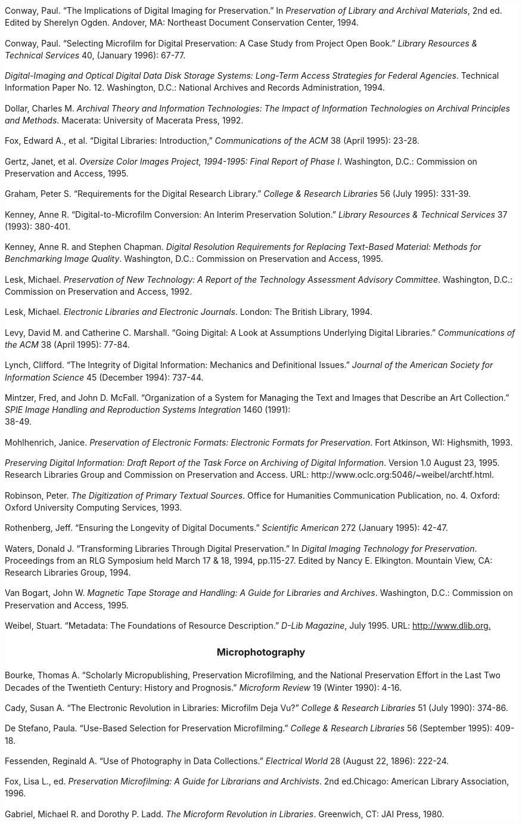 <p>Conway, Paul. “The Implications of Digital Imaging for Preservation.” In <cite>Preservation of Library and Archival Materials</cite>, 2nd ed. Edited by Sherelyn Ogden. Andover, MA: Northeast Document Conservation Center, 1994.</p>
<p>Conway, Paul. “Selecting Microfilm for Digital Preservation: A Case Study from Project Open Book.” <cite>Library Resources &amp; Technical Services</cite> 40, (January 1996): 67-77.</p>
<p><cite>Digital-Imaging and Optical Digital Data Disk Storage Systems: Long-Term Access Strategies for Federal Agencies</cite>. Technical Information Paper No. 12. Washington, D.C.: National Archives and Records Administration, 1994.</p>
<p>Dollar, Charles M. <cite>Archival Theory and Information Technologies: The Impact of Information Technologies on Archival Principles and Methods</cite>. Macerata: University of Macerata Press, 1992.</p>
<p>Fox, Edward A., et al. “Digital Libraries: Introduction,” <cite>Communications of the ACM</cite> 38 (April 1995): 23-28.</p>
<p>Gertz, Janet, et al. <cite>Oversize Color Images Project, 1994-1995: Final Report of Phase I</cite>. Washington, D.C.: Commission on Preservation and Access, 1995.</p>
<p>Graham, Peter S. “Requirements for the Digital Research Library.” <cite>College &amp; Research Libraries</cite> 56 (July 1995): 331-39.</p>
<p>Kenney, Anne R. “Digital-to-Microfilm Conversion: An Interim Preservation Solution.” <cite>Library Resources &amp; Technical Services</cite> 37 (1993): 380-401.</p>
<p>Kenney, Anne R. and Stephen Chapman. <cite>Digital Resolution Requirements for Replacing Text-Based Material: Methods for Benchmarking Image Quality</cite>. Washington, D.C.: Commission on Preservation and Access, 1995.</p>
<p>Lesk, Michael. <cite>Preservation of New Technology: A Report of the Technology Assessment Advisory Committee</cite>. Washington, D.C.: Commission on Preservation and Access, 1992.</p>
<p>Lesk, Michael. <cite>Electronic Libraries and Electronic Journals</cite>. London: The British Library, 1994.</p>
<p>Levy, David M. and Catherine C. Marshall. “Going Digital: A Look at Assumptions Underlying Digital Libraries.” <cite>Communications of the ACM</cite> 38 (April 1995): 77-84.</p>
<p>Lynch, Clifford. “The Integrity of Digital Information: Mechanics and Definitional Issues.” <cite>Journal of the American Society for Information Science</cite> 45 (December 1994): 737-44.</p>
<p>Mintzer, Fred, and John D. McFall. “Organization of a System for Managing the Text and Images that Describe an Art Collection.” <cite>SPIE Image Handling and Reproduction Systems Integration</cite> 1460 (1991):<br>
38-49.</p>
<p>Mohlhenrich, Janice.<cite> Preservation of Electronic Formats: Electronic Formats for Preservation</cite>. Fort Atkinson, WI: Highsmith, 1993.</p>
<p><cite>Preserving Digital Information: Draft Report of the Task Force on Archiving of Digital Information</cite>. Version 1.0 August 23, 1995. Research Libraries Group and Commission on Preservation and Access. URL: http://www.oclc.org:5046/~weibel/archtf.html.</p>
<p>Robinson, Peter. <cite>The Digitization of Primary Textual Sources</cite>. Office for Humanities Communication Publication, no. 4. Oxford: Oxford University Computing Services, 1993.</p>
<p>Rothenberg, Jeff. “Ensuring the Longevity of Digital Documents.” <cite>Scientific American</cite> 272 (January 1995): 42-47.</p>
<p>Waters, Donald J. “Transforming Libraries Through Digital Preservation.” In <cite>Digital Imaging Technology for Preservation</cite>. Proceedings from an RLG Symposium held March 17 &amp; 18, 1994, pp.115-27. Edited by Nancy E. Elkington. Mountain View, CA: Research Libraries Group, 1994.</p>
<p>Van Bogart, John W. <cite>Magnetic Tape Storage and Handling: A Guide for Libraries and Archives</cite>. Washington, D.C.: Commission on Preservation and Access, 1995.</p>
<p>Weibel, Stuart. “Metadata: The Foundations of Resource Description.” <cite>D-Lib Magazine</cite>, July 1995. URL: <a href="http://www.dlib.org./">http://www.dlib.org.</a></p>
<h3 align="center">Microphotography</h3>
<p>Bourke, Thomas A. “Scholarly Micropublishing, Preservation Microfilming, and the National Preservation Effort in the Last Two Decades of the Twentieth Century: History and Prognosis.” <cite>Microform Review</cite> 19 (Winter 1990): 4-16.</p>
<p>Cady, Susan A. “The Electronic Revolution in Libraries: Microfilm Deja Vu?” <cite>College &amp; Research Libraries</cite> 51 (July 1990): 374-86.</p>
<p>De Stefano, Paula. “Use-Based Selection for Preservation Microfilming.” <cite>College &amp; Research Libraries</cite> 56 (September 1995): 409-18.</p>
<p>Fessenden, Reginald A. “Use of Photography in Data Collections.” <cite>Electrical World</cite> 28 (August 22, 1896): 222-24.</p>
<p>Fox, Lisa L., ed. <cite>Preservation Microfilming: A Guide for Librarians and Archivists</cite>. 2nd ed.Chicago: American Library Association, 1996.</p>
<p>Gabriel, Michael R. and Dorothy P. Ladd. <cite>The Microform Revolution in Libraries</cite>. Greenwich, CT: JAI Press, 1980.</p>